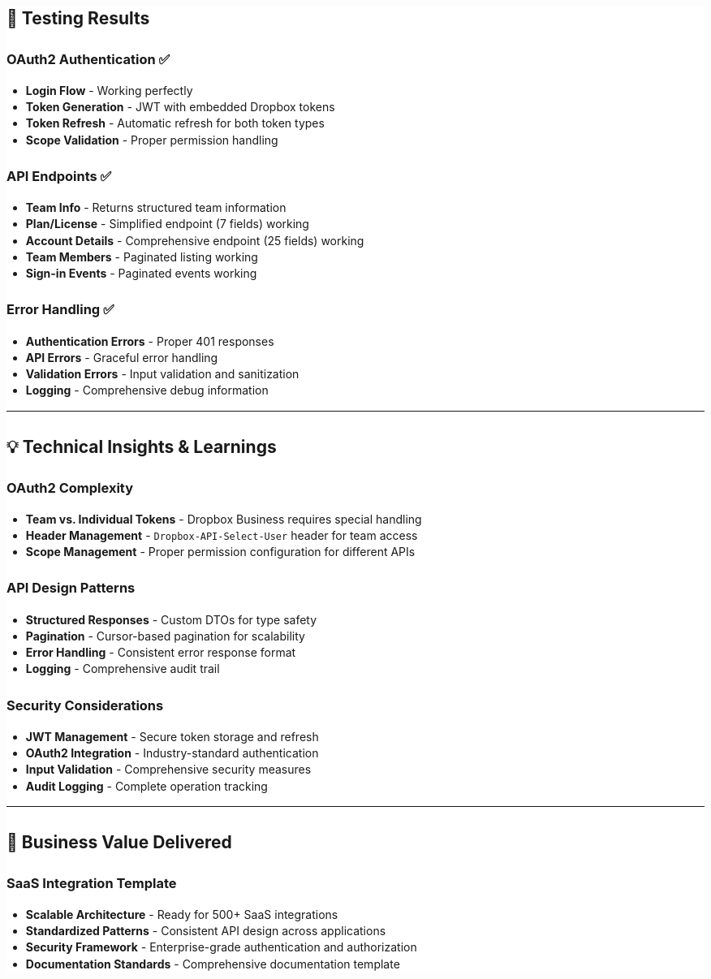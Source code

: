 
## 🧪 **Testing Results**

### **OAuth2 Authentication** ✅
- **Login Flow** - Working perfectly
- **Token Generation** - JWT with embedded Dropbox tokens
- **Token Refresh** - Automatic refresh for both token types
- **Scope Validation** - Proper permission handling

### **API Endpoints** ✅
- **Team Info** - Returns structured team information
- **Plan/License** - Simplified endpoint (7 fields) working
- **Account Details** - Comprehensive endpoint (25 fields) working
- **Team Members** - Paginated listing working
- **Sign-in Events** - Paginated events working

### **Error Handling** ✅
- **Authentication Errors** - Proper 401 responses
- **API Errors** - Graceful error handling
- **Validation Errors** - Input validation and sanitization
- **Logging** - Comprehensive debug information

---

## 💡 **Technical Insights & Learnings**

### **OAuth2 Complexity**
- **Team vs. Individual Tokens** - Dropbox Business requires special handling
- **Header Management** - `Dropbox-API-Select-User` header for team access
- **Scope Management** - Proper permission configuration for different APIs

### **API Design Patterns**
- **Structured Responses** - Custom DTOs for type safety
- **Pagination** - Cursor-based pagination for scalability
- **Error Handling** - Consistent error response format
- **Logging** - Comprehensive audit trail

### **Security Considerations**
- **JWT Management** - Secure token storage and refresh
- **OAuth2 Integration** - Industry-standard authentication
- **Input Validation** - Comprehensive security measures
- **Audit Logging** - Complete operation tracking

---

## 🎯 **Business Value Delivered**

### **SaaS Integration Template**
- **Scalable Architecture** - Ready for 500+ SaaS integrations
- **Standardized Patterns** - Consistent API design across applications
- **Security Framework** - Enterprise-grade authentication and authorization
- **Documentation Standards** - Comprehensive documentation template
